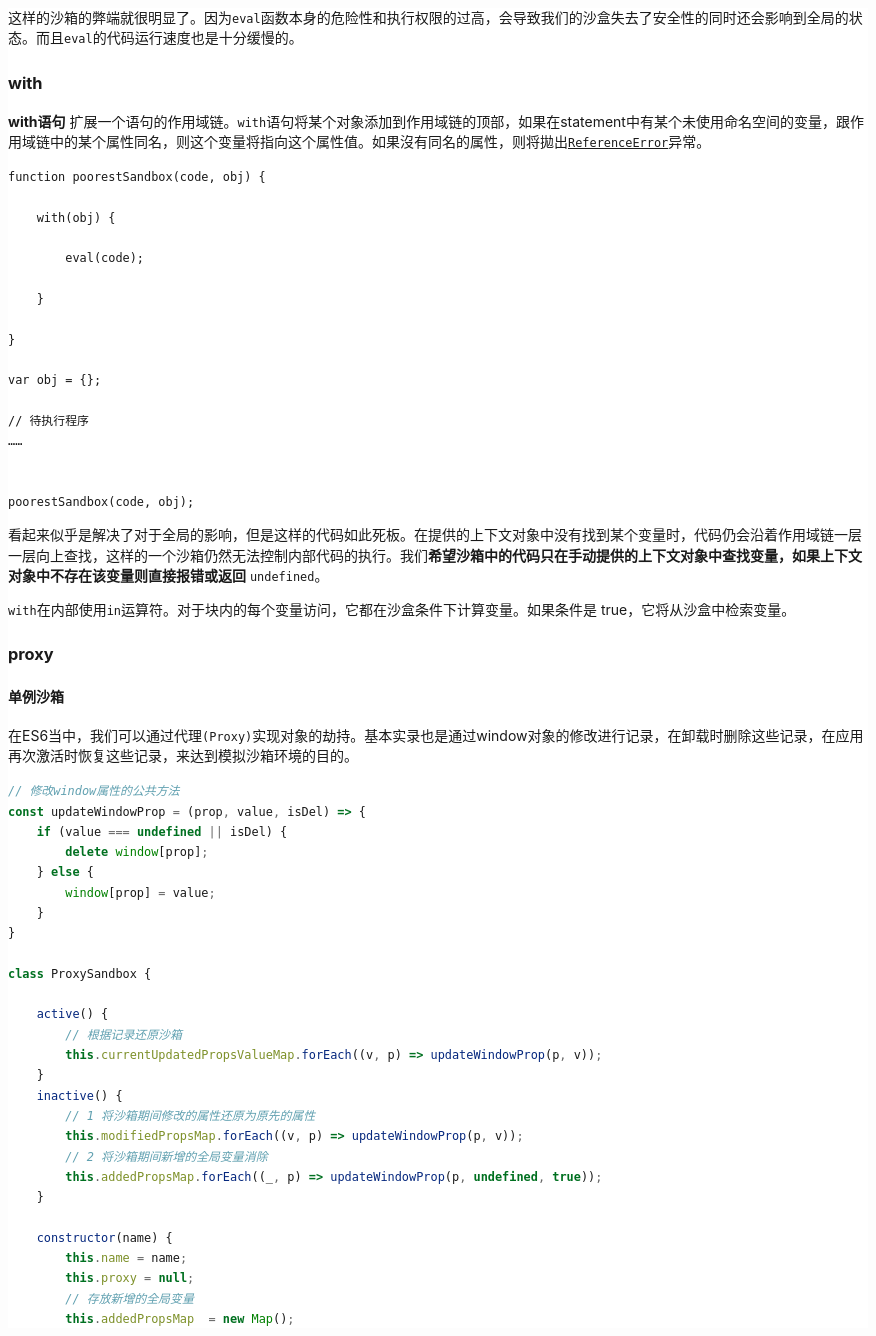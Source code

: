 这样的沙箱的弊端就很明显了。因为`eval`函数本身的危险性和执行权限的过高，会导致我们的沙盒失去了安全性的同时还会影响到全局的状态。而且`eval`的代码运行速度也是十分缓慢的。

### with
**with语句** 扩展一个语句的作用域链。`with`语句将某个对象添加到作用域链的顶部，如果在statement中有某个未使用命名空间的变量，跟作用域链中的某个属性同名，则这个变量将指向这个属性值。如果沒有同名的属性，则将拋出[`ReferenceError`](https://developer.mozilla.org/zh-CN/docs/Web/JavaScript/Reference/Global_Objects/ReferenceError)异常。
```
function poorestSandbox(code, obj) {

    with(obj) {

        eval(code);

    }

}

var obj = {};

// 待执行程序
……


poorestSandbox(code, obj);
```

看起来似乎是解决了对于全局的影响，但是这样的代码如此死板。在提供的上下文对象中没有找到某个变量时，代码仍会沿着作用域链一层一层向上查找，这样的一个沙箱仍然无法控制内部代码的执行。我们**希望沙箱中的代码只在手动提供的上下文对象中查找变量，如果上下文对象中不存在该变量则直接报错或返回** `undefined`。

`with`在内部使用`in`运算符。对于块内的每个变量访问，它都在沙盒条件下计算变量。如果条件是 true，它将从沙盒中检索变量。

### proxy


#### 单例沙箱

在ES6当中，我们可以通过代理`(Proxy)`实现对象的劫持。基本实录也是通过window对象的修改进行记录，在卸载时删除这些记录，在应用再次激活时恢复这些记录，来达到模拟沙箱环境的目的。

```js
// 修改window属性的公共方法
const updateWindowProp = (prop, value, isDel) => {
    if (value === undefined || isDel) {
        delete window[prop];
    } else {
        window[prop] = value;
    }
}

class ProxySandbox {

    active() {
        // 根据记录还原沙箱
        this.currentUpdatedPropsValueMap.forEach((v, p) => updateWindowProp(p, v));
    }
    inactive() {
        // 1 将沙箱期间修改的属性还原为原先的属性
        this.modifiedPropsMap.forEach((v, p) => updateWindowProp(p, v));
        // 2 将沙箱期间新增的全局变量消除
        this.addedPropsMap.forEach((_, p) => updateWindowProp(p, undefined, true));
    }

    constructor(name) {
        this.name = name;
        this.proxy = null;
        // 存放新增的全局变量
        this.addedPropsMap  = new Map(); 
```